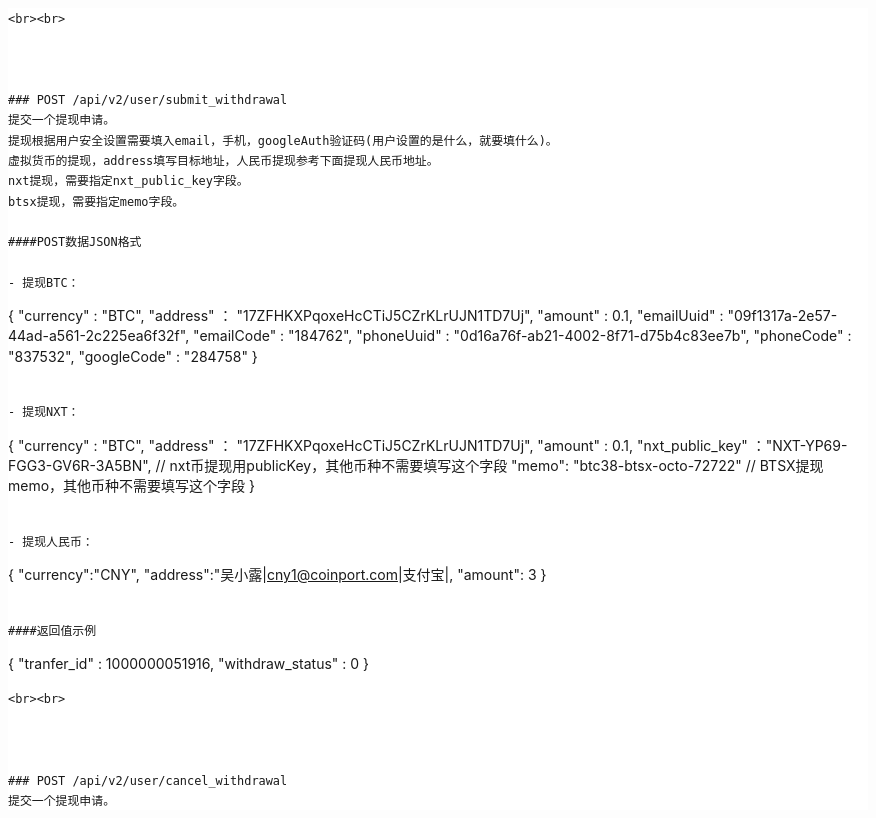 ```
<br><br>



### POST /api/v2/user/submit_withdrawal
提交一个提现申请。
提现根据用户安全设置需要填入email，手机，googleAuth验证码(用户设置的是什么，就要填什么)。
虚拟货币的提现，address填写目标地址，人民币提现参考下面提现人民币地址。
nxt提现，需要指定nxt_public_key字段。
btsx提现，需要指定memo字段。

####POST数据JSON格式

- 提现BTC：

```
  {
     "currency" : "BTC",
     "address" ： "17ZFHKXPqoxeHcCTiJ5CZrKLrUJN1TD7Uj",
     "amount" : 0.1,
     "emailUuid" : "09f1317a-2e57-44ad-a561-2c225ea6f32f",
     "emailCode" : "184762",
     "phoneUuid" : "0d16a76f-ab21-4002-8f71-d75b4c83ee7b",
     "phoneCode" : "837532",
     "googleCode" : "284758"
  }
```

- 提现NXT：

```
  {
     "currency" : "BTC",
     "address" ： "17ZFHKXPqoxeHcCTiJ5CZrKLrUJN1TD7Uj",
     "amount" : 0.1,
     "nxt_public_key" ："NXT-YP69-FGG3-GV6R-3A5BN", // nxt币提现用publicKey，其他币种不需要填写这个字段
     "memo": "btc38-btsx-octo-72722" // BTSX提现memo，其他币种不需要填写这个字段
  }
```

- 提现人民币：

```
  {
    "currency":"CNY",
    "address":"吴小露|cny1@coinport.com|支付宝|,
    "amount": 3
  }

```

####返回值示例
```
  {
    "tranfer_id" : 1000000051916,
    "withdraw_status" : 0
  }
```
<br><br>



### POST /api/v2/user/cancel_withdrawal
提交一个提现申请。

```